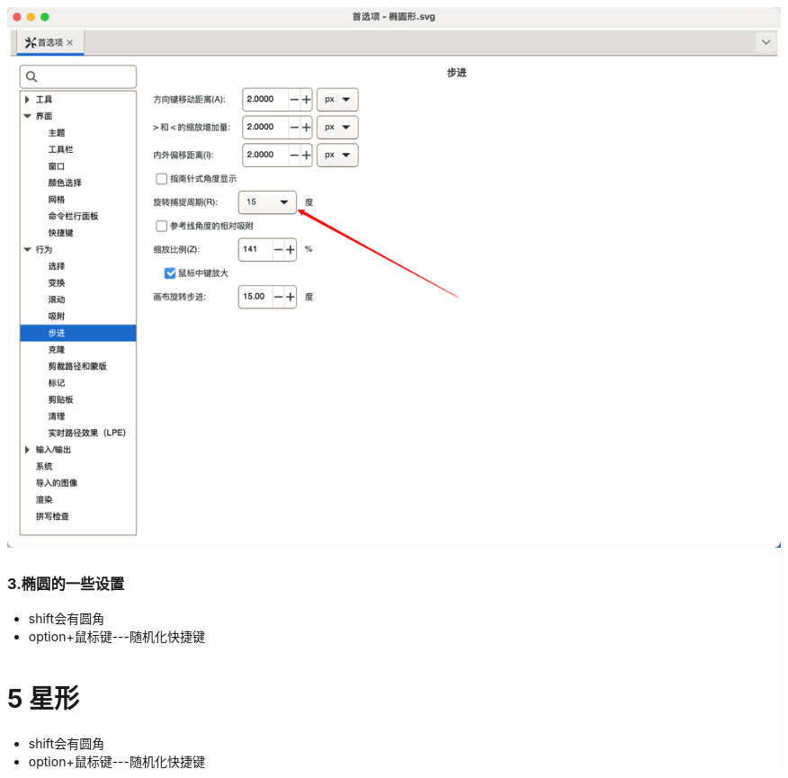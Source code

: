 ![image.png](./assets/1715650013492-ff158956-090b-4ba7-8961-3fc753af1a90.png)

### 3.椭圆的一些设置

- shift会有圆角
- option+鼠标键---随机化快捷键

# 5 星形

- shift会有圆角
- option+鼠标键---随机化快捷键
